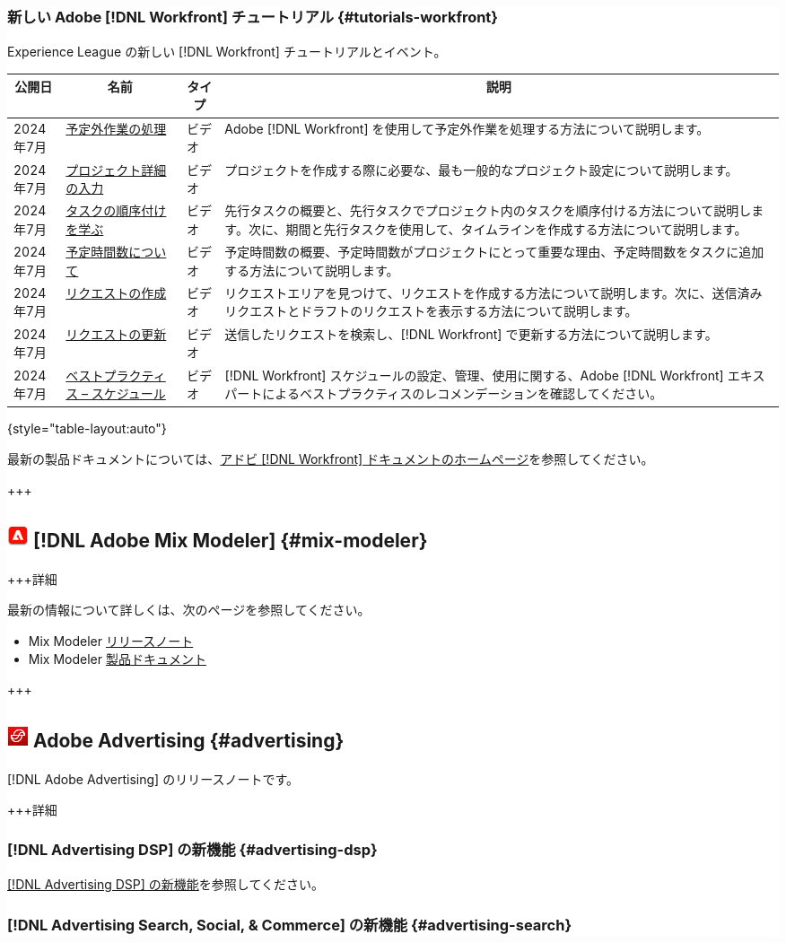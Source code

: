 ### 新しい Adobe [!DNL Workfront] チュートリアル {#tutorials-workfront}

Experience League の新しい [!DNL Workfront] チュートリアルとイベント。

| 公開日 | 名前 | タイプ | 説明 |
| -----------| ---------- | ---------- | ---------- |
| 2024年7月 | [予定外作業の処理](https://experienceleague.adobe.com/ja/docs/workfront-learn/tutorials-workfront/manage-work/issues-requests/handle-unplanned-work) | ビデオ | Adobe [!DNL Workfront] を使用して予定外作業を処理する方法について説明します。 |
| 2024年7月 | [プロジェクト詳細の入力](https://experienceleague.adobe.com/ja/docs/workfront-learn/tutorials-workfront/manage-work/projects/fill-in-the-project-details) | ビデオ | プロジェクトを作成する際に必要な、最も一般的なプロジェクト設定について説明します。 |
| 2024年7月 | [タスクの順序付けを学ぶ](https://experienceleague.adobe.com/ja/docs/workfront-learn/tutorials-workfront/manage-work/tasks/learn-to-sequence-tasks) | ビデオ | 先行タスクの概要と、先行タスクでプロジェクト内のタスクを順序付ける方法について説明します。次に、期間と先行タスクを使用して、タイムラインを作成する方法について説明します。 |
| 2024年7月 | [予定時間数について](https://experienceleague.adobe.com/ja/docs/workfront-learn/tutorials-workfront/manage-work/tasks/understand-planned-hours) | ビデオ | 予定時間数の概要、予定時間数がプロジェクトにとって重要な理由、予定時間数をタスクに追加する方法について説明します。 |
| 2024年7月 | [リクエストの作成](https://experienceleague.adobe.com/ja/docs/workfront-learn/tutorials-workfront/manage-work/issues-requests/make-a-request) | ビデオ | リクエストエリアを見つけて、リクエストを作成する方法について説明します。次に、送信済みリクエストとドラフトのリクエストを表示する方法について説明します。 |
| 2024年7月 | [リクエストの更新](https://experienceleague.adobe.com/ja/docs/workfront-learn/tutorials-workfront/manage-work/issues-requests/update-a-request) | ビデオ | 送信したリクエストを検索し、[!DNL Workfront] で更新する方法について説明します。 |
| 2024年7月 | [ベストプラクティス – スケジュール](https://experienceleague.adobe.com/ja/docs/workfront-learn/tutorials-workfront/best-practices/schedules-bp) | ビデオ | [!DNL Workfront] スケジュールの設定、管理、使用に関する、Adobe [!DNL Workfront] エキスパートによるベストプラクティスのレコメンデーションを確認してください。 |

{style="table-layout:auto"}



最新の製品ドキュメントについては、[アドビ [!DNL Workfront] ドキュメントのホームページ](https://experienceleague.adobe.com/ja/docs/workfront/using/home)を参照してください。

+++

## ![アイコン](/assets/ec_appicon_24.png) [!DNL Adobe Mix Modeler] {#mix-modeler}

+++詳細

最新の情報について詳しくは、次のページを参照してください。

* Mix Modeler [リリースノート](https://experienceleague.adobe.com/ja/docs/mix-modeler/using/releases/latest)
* Mix Modeler [製品ドキュメント](https://experienceleague.adobe.com/ja/docs/mix-modeler)

+++

## ![アイコン](/assets/advertising-cloud.png) Adobe Advertising {#advertising}

[!DNL Adobe Advertising] のリリースノートです。

+++詳細

### [!DNL Advertising DSP] の新機能 {#advertising-dsp}

[ [!DNL Advertising DSP] の新機能](https://experienceleague.adobe.com/ja/docs/advertising/dsp/home)を参照してください。

### [!DNL Advertising Search, Social, & Commerce] の新機能 {#advertising-search}
